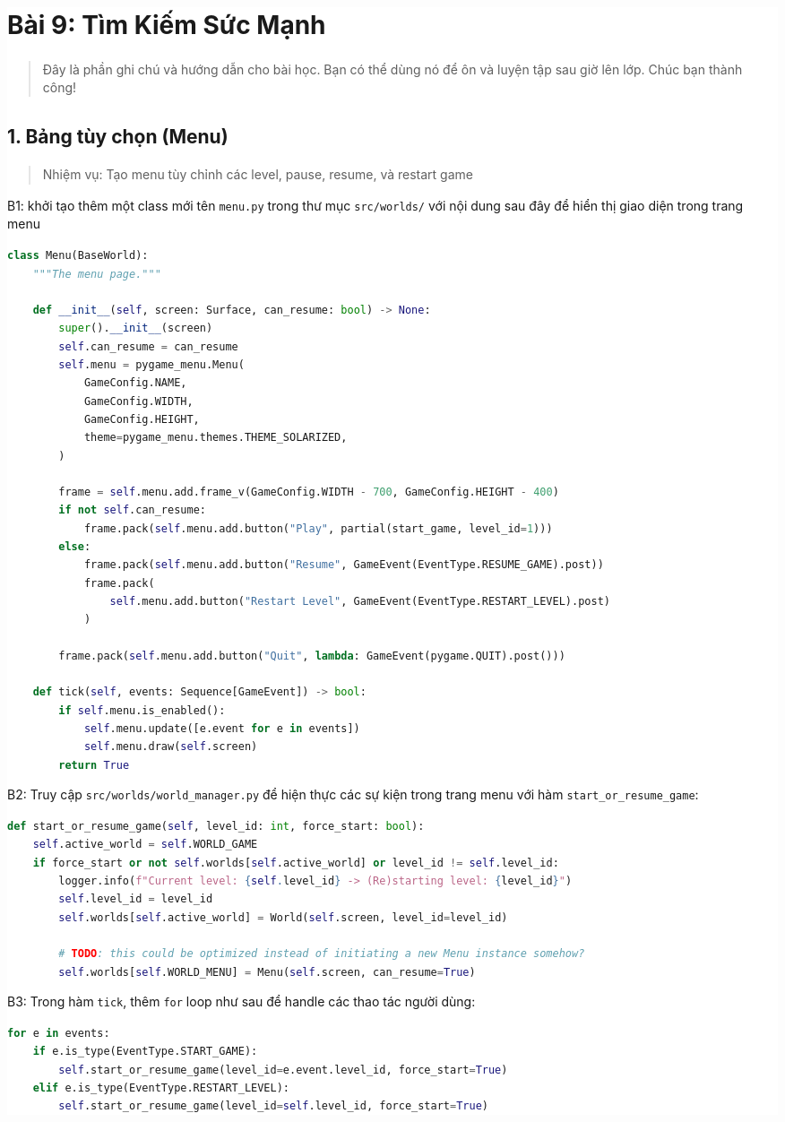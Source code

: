# Bài 9: Tìm Kiếm Sức Mạnh

> Đây là phần ghi chú và hướng dẫn cho bài học. Bạn có thể dùng nó để ôn và luyện tập sau giờ lên lớp.
> Chúc bạn thành công! 

## 1. Bảng tùy chọn (Menu)

>Nhiệm vụ: Tạo menu tùy chỉnh các level, pause, resume, và restart game

B1: khởi tạo thêm một class mới tên `menu.py` trong thư mục `src/worlds/` với nội dung sau đây để hiển thị giao diện trong trang menu

```python
class Menu(BaseWorld):
    """The menu page."""

    def __init__(self, screen: Surface, can_resume: bool) -> None:
        super().__init__(screen)
        self.can_resume = can_resume
        self.menu = pygame_menu.Menu(
            GameConfig.NAME,
            GameConfig.WIDTH,
            GameConfig.HEIGHT,
            theme=pygame_menu.themes.THEME_SOLARIZED,
        )

        frame = self.menu.add.frame_v(GameConfig.WIDTH - 700, GameConfig.HEIGHT - 400)
        if not self.can_resume:
            frame.pack(self.menu.add.button("Play", partial(start_game, level_id=1)))
        else:
            frame.pack(self.menu.add.button("Resume", GameEvent(EventType.RESUME_GAME).post))
            frame.pack(
                self.menu.add.button("Restart Level", GameEvent(EventType.RESTART_LEVEL).post)
            )

        frame.pack(self.menu.add.button("Quit", lambda: GameEvent(pygame.QUIT).post()))

    def tick(self, events: Sequence[GameEvent]) -> bool:
        if self.menu.is_enabled():
            self.menu.update([e.event for e in events])
            self.menu.draw(self.screen)
        return True
```
B2: Truy cập `src/worlds/world_manager.py` để hiện thực các sự kiện trong trang menu với hàm `start_or_resume_game`: 

```python
def start_or_resume_game(self, level_id: int, force_start: bool):
    self.active_world = self.WORLD_GAME
    if force_start or not self.worlds[self.active_world] or level_id != self.level_id:
        logger.info(f"Current level: {self.level_id} -> (Re)starting level: {level_id}")
        self.level_id = level_id
        self.worlds[self.active_world] = World(self.screen, level_id=level_id)

        # TODO: this could be optimized instead of initiating a new Menu instance somehow?
        self.worlds[self.WORLD_MENU] = Menu(self.screen, can_resume=True)
```
B3: Trong hàm `tick`, thêm `for` loop như sau để handle các thao tác người dùng:
```python
for e in events:
    if e.is_type(EventType.START_GAME):
        self.start_or_resume_game(level_id=e.event.level_id, force_start=True)
    elif e.is_type(EventType.RESTART_LEVEL):
        self.start_or_resume_game(level_id=self.level_id, force_start=True)
```